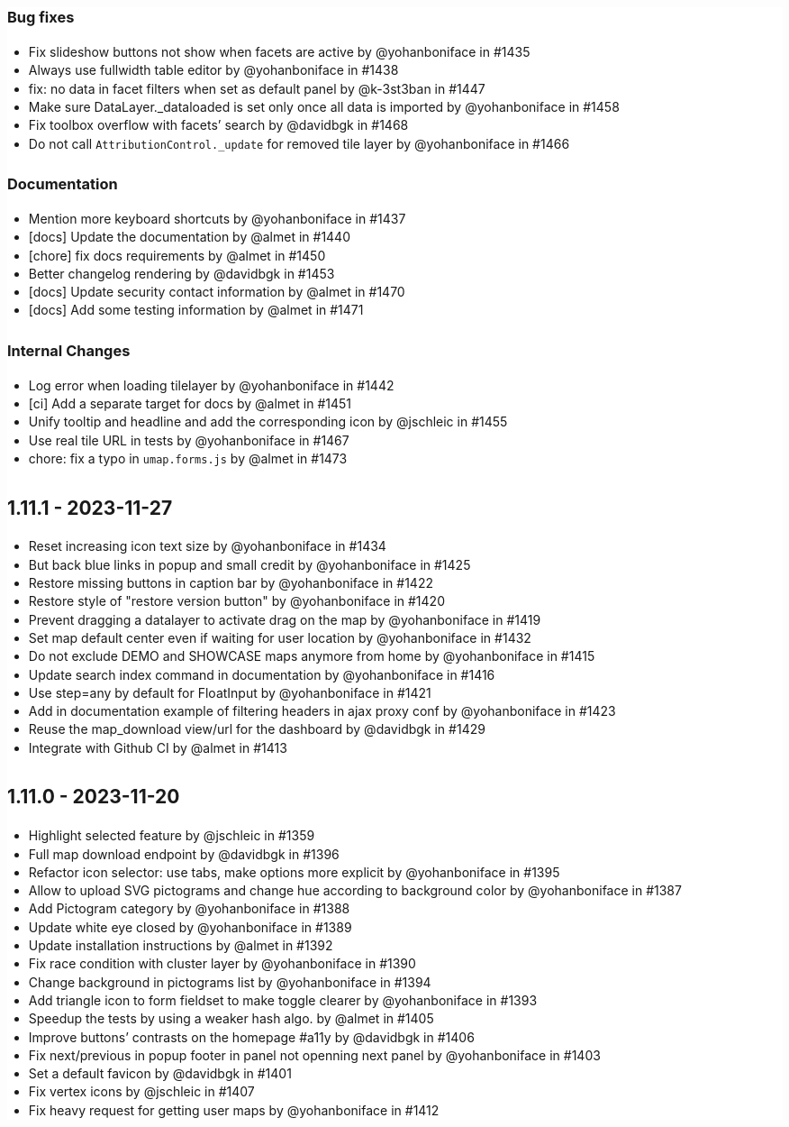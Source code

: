 ### Bug fixes
* Fix slideshow buttons not show when facets are active by @yohanboniface in #1435
* Always use fullwidth table editor by @yohanboniface in #1438
* fix: no data in facet filters when set as default panel by @k-3st3ban in #1447
* Make sure DataLayer._dataloaded is set only once all data is imported by @yohanboniface in #1458
* Fix toolbox overflow with facets’ search by @davidbgk in #1468
* Do not call `AttributionControl._update` for removed tile layer by @yohanboniface in #1466

### Documentation
* Mention more keyboard shortcuts by @yohanboniface in #1437
* [docs] Update the documentation by @almet in #1440
* [chore] fix docs requirements by @almet in #1450
* Better changelog rendering by @davidbgk in #1453
* [docs] Update security contact information by @almet in #1470
* [docs] Add some testing information by @almet in #1471

### Internal Changes
* Log error when loading tilelayer by @yohanboniface in #1442
* [ci] Add a separate target for docs by @almet in #1451
* Unify tooltip and headline and add the corresponding icon by @jschleic in #1455
* Use real tile URL in tests by @yohanboniface in #1467
* chore: fix a typo in `umap.forms.js` by @almet in #1473



## 1.11.1 - 2023-11-27

* Reset increasing icon text size by @yohanboniface in #1434
* But back blue links in popup and small credit by @yohanboniface in #1425
* Restore missing buttons in caption bar by @yohanboniface in #1422
* Restore style of "restore version button" by @yohanboniface in #1420
* Prevent dragging a datalayer to activate drag on the map by @yohanboniface in #1419
* Set map default center even if waiting for user location by @yohanboniface in #1432
* Do not exclude DEMO and SHOWCASE maps anymore from home by @yohanboniface in #1415
* Update search index command in documentation by @yohanboniface in #1416
* Use step=any by default for FloatInput by @yohanboniface in #1421
* Add in documentation example of filtering headers in ajax proxy conf by @yohanboniface in #1423
* Reuse the map_download view/url for the dashboard by @davidbgk in #1429
* Integrate with Github CI by @almet in #1413

## 1.11.0 - 2023-11-20

* Highlight selected feature by @jschleic in #1359
* Full map download endpoint by @davidbgk in #1396
* Refactor icon selector: use tabs, make options more explicit by @yohanboniface in #1395
* Allow to upload SVG pictograms and change hue according to background color by @yohanboniface in #1387
* Add Pictogram category by @yohanboniface in #1388
* Update white eye closed by @yohanboniface in #1389
* Update installation instructions by @almet in #1392
* Fix race condition with cluster layer by @yohanboniface in #1390
* Change background in pictograms list by @yohanboniface in #1394
* Add triangle icon to form fieldset to make toggle clearer by @yohanboniface in #1393
* Speedup the tests by using a weaker hash algo. by @almet in #1405
* Improve buttons’ contrasts on the homepage #a11y by @davidbgk in #1406
* Fix next/previous in popup footer in panel not openning next panel by @yohanboniface in #1403
* Set a default favicon by @davidbgk in #1401
* Fix vertex icons by @jschleic in #1407
* Fix heavy request for getting user maps by @yohanboniface in #1412
